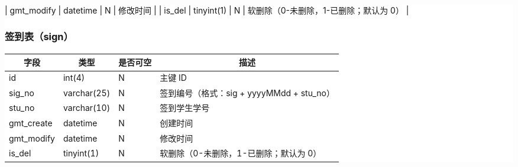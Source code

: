 | gmt_modify  | datetime     | N        | 修改时间                                     |
| is_del      | tinyint(1)   | N        | 软删除（0-未删除，1-已删除；默认为 0）       |

### 签到表（sign）

| 字段       | 类型        | 是否可空 | 描述                                   |
| ---------- | ----------- | -------- | -------------------------------------- |
| id         | int(4)      | N        | 主键 ID                                |
| sig_no     | varchar(25) | N        | 签到编号（格式：sig + yyyyMMdd + stu_no）|
| stu_no     | varchar(10) | N        | 签到学生学号                           |
| gmt_create | datetime    | N        | 创建时间                               |
| gmt_modify | datetime    | N        | 修改时间                               |
| is_del     | tinyint(1)  | N        | 软删除（0-未删除，1-已删除；默认为 0） |